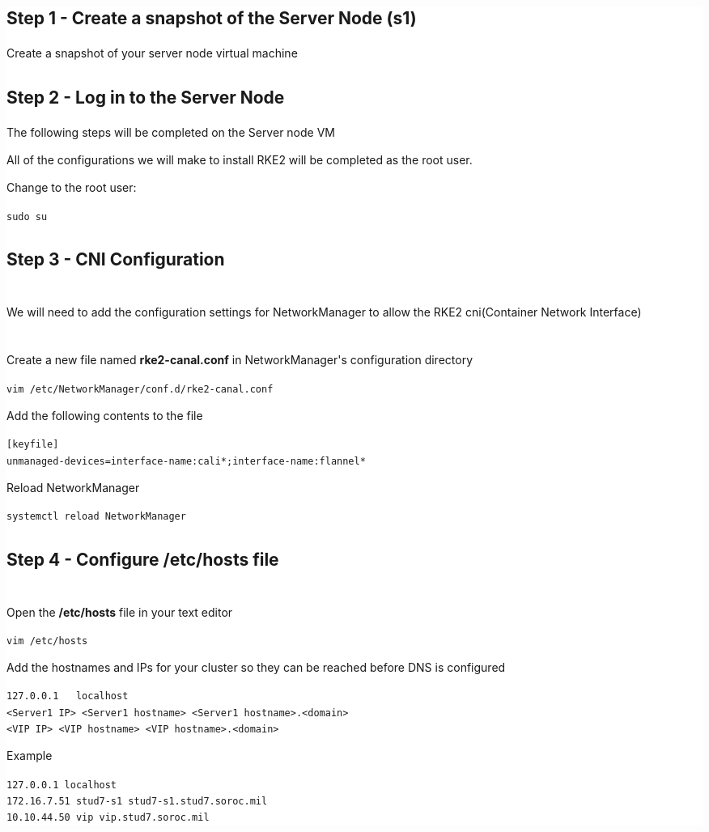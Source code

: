 ## Step 1 - Create a snapshot of the Server Node (s1)

Create a snapshot of your server node virtual machine

## Step 2 - Log in to the Server Node

The following steps will be completed on the Server node VM

All of the configurations we will make to install RKE2 will be completed as the root user.

Change to the root user:

```shell
sudo su
```

## Step 3 - CNI Configuration

#

We will need to add the configuration settings for NetworkManager to allow the RKE2 cni(Container Network Interface)

#

Create a new file named **rke2-canal.conf** in NetworkManager's configuration directory

```shell
vim /etc/NetworkManager/conf.d/rke2-canal.conf
```

Add the following contents to the file

```shell
[keyfile]
unmanaged-devices=interface-name:cali*;interface-name:flannel*
```

Reload NetworkManager

```shell
systemctl reload NetworkManager
```

## Step 4 - Configure **/etc/hosts** file

#

Open the **/etc/hosts** file in your text editor

```shell
vim /etc/hosts
```

Add the hostnames and IPs for your cluster so they can be reached before DNS is configured

```shell
127.0.0.1   localhost
<Server1 IP> <Server1 hostname> <Server1 hostname>.<domain>
<VIP IP> <VIP hostname> <VIP hostname>.<domain>
```
Example
```
127.0.0.1 localhost
172.16.7.51 stud7-s1 stud7-s1.stud7.soroc.mil
10.10.44.50 vip vip.stud7.soroc.mil
```
